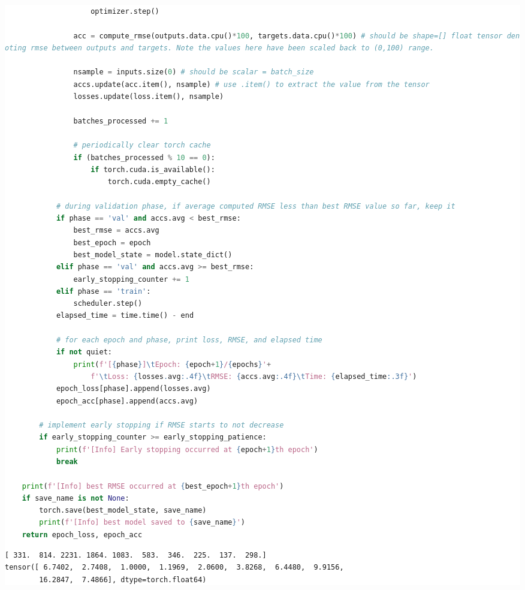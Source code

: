 ```python
                    optimizer.step()

                acc = compute_rmse(outputs.data.cpu()*100, targets.data.cpu()*100) # should be shape=[] float tensor denoting rmse between outputs and targets. Note the values here have been scaled back to (0,100) range.

                nsample = inputs.size(0) # should be scalar = batch_size
                accs.update(acc.item(), nsample) # use .item() to extract the value from the tensor
                losses.update(loss.item(), nsample)

                batches_processed += 1

                # periodically clear torch cache 
                if (batches_processed % 10 == 0):
                    if torch.cuda.is_available():
                        torch.cuda.empty_cache()
             
            # during validation phase, if average computed RMSE less than best RMSE value so far, keep it
            if phase == 'val' and accs.avg < best_rmse:
                best_rmse = accs.avg
                best_epoch = epoch
                best_model_state = model.state_dict()
            elif phase == 'val' and accs.avg >= best_rmse:
                early_stopping_counter += 1
            elif phase == 'train':
                scheduler.step()
            elapsed_time = time.time() - end
            
            # for each epoch and phase, print loss, RMSE, and elapsed time
            if not quiet:
                print(f'[{phase}]\tEpoch: {epoch+1}/{epochs}'+
                    f'\tLoss: {losses.avg:.4f}\tRMSE: {accs.avg:.4f}\tTime: {elapsed_time:.3f}')
            epoch_loss[phase].append(losses.avg)
            epoch_acc[phase].append(accs.avg)
          
        # implement early stopping if RMSE starts to not decrease
        if early_stopping_counter >= early_stopping_patience:
            print(f'[Info] Early stopping occurred at {epoch+1}th epoch')
            break

    print(f'[Info] best RMSE occurred at {best_epoch+1}th epoch')
    if save_name is not None:
        torch.save(best_model_state, save_name)
        print(f'[Info] best model saved to {save_name}')
    return epoch_loss, epoch_acc

```

    [ 331.  814. 2231. 1864. 1083.  583.  346.  225.  137.  298.]
    tensor([ 6.7402,  2.7408,  1.0000,  1.1969,  2.0600,  3.8268,  6.4480,  9.9156,
            16.2847,  7.4866], dtype=torch.float64)
